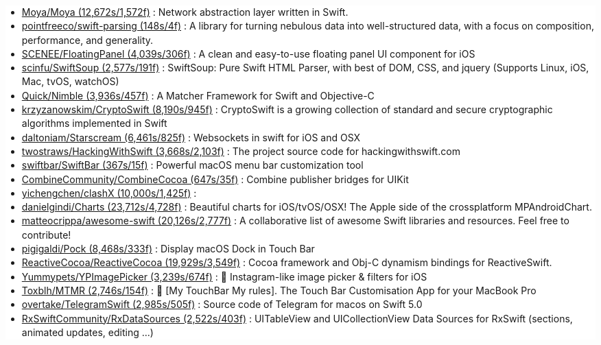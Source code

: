 * [Moya/Moya (12,672s/1,572f)](https://github.com/Moya/Moya) : Network abstraction layer written in Swift.
* [pointfreeco/swift-parsing (148s/4f)](https://github.com/pointfreeco/swift-parsing) : A library for turning nebulous data into well-structured data, with a focus on composition, performance, and generality.
* [SCENEE/FloatingPanel (4,039s/306f)](https://github.com/SCENEE/FloatingPanel) : A clean and easy-to-use floating panel UI component for iOS
* [scinfu/SwiftSoup (2,577s/191f)](https://github.com/scinfu/SwiftSoup) : SwiftSoup: Pure Swift HTML Parser, with best of DOM, CSS, and jquery (Supports Linux, iOS, Mac, tvOS, watchOS)
* [Quick/Nimble (3,936s/457f)](https://github.com/Quick/Nimble) : A Matcher Framework for Swift and Objective-C
* [krzyzanowskim/CryptoSwift (8,190s/945f)](https://github.com/krzyzanowskim/CryptoSwift) : CryptoSwift is a growing collection of standard and secure cryptographic algorithms implemented in Swift
* [daltoniam/Starscream (6,461s/825f)](https://github.com/daltoniam/Starscream) : Websockets in swift for iOS and OSX
* [twostraws/HackingWithSwift (3,668s/2,103f)](https://github.com/twostraws/HackingWithSwift) : The project source code for hackingwithswift.com
* [swiftbar/SwiftBar (367s/15f)](https://github.com/swiftbar/SwiftBar) : Powerful macOS menu bar customization tool
* [CombineCommunity/CombineCocoa (647s/35f)](https://github.com/CombineCommunity/CombineCocoa) : Combine publisher bridges for UIKit
* [yichengchen/clashX (10,000s/1,425f)](https://github.com/yichengchen/clashX) : 
* [danielgindi/Charts (23,712s/4,728f)](https://github.com/danielgindi/Charts) : Beautiful charts for iOS/tvOS/OSX! The Apple side of the crossplatform MPAndroidChart.
* [matteocrippa/awesome-swift (20,126s/2,777f)](https://github.com/matteocrippa/awesome-swift) : A collaborative list of awesome Swift libraries and resources. Feel free to contribute!
* [pigigaldi/Pock (8,468s/333f)](https://github.com/pigigaldi/Pock) : Display macOS Dock in Touch Bar
* [ReactiveCocoa/ReactiveCocoa (19,929s/3,549f)](https://github.com/ReactiveCocoa/ReactiveCocoa) : Cocoa framework and Obj-C dynamism bindings for ReactiveSwift.
* [Yummypets/YPImagePicker (3,239s/674f)](https://github.com/Yummypets/YPImagePicker) : 📸 Instagram-like image picker & filters for iOS
* [Toxblh/MTMR (2,746s/154f)](https://github.com/Toxblh/MTMR) : 🌟 [My TouchBar My rules]. The Touch Bar Customisation App for your MacBook Pro
* [overtake/TelegramSwift (2,985s/505f)](https://github.com/overtake/TelegramSwift) : Source code of Telegram for macos on Swift 5.0
* [RxSwiftCommunity/RxDataSources (2,522s/403f)](https://github.com/RxSwiftCommunity/RxDataSources) : UITableView and UICollectionView Data Sources for RxSwift (sections, animated updates, editing ...)
